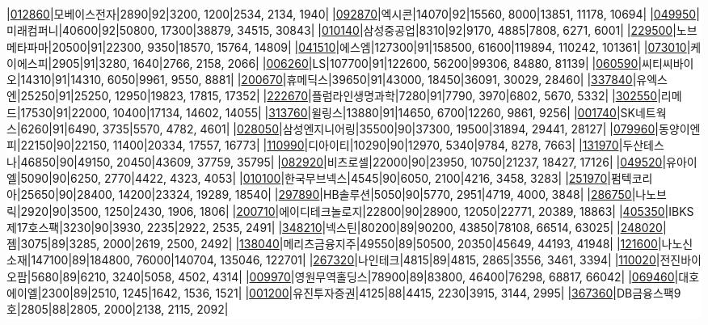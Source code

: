 |[012860](https://finance.daum.net/quotes/A012860)|모베이스전자|2890|92|3200, 1200|2534, 2134, 1940|
|[092870](https://finance.daum.net/quotes/A092870)|엑시콘|14070|92|15560, 8000|13851, 11178, 10694|
|[049950](https://finance.daum.net/quotes/A049950)|미래컴퍼니|40600|92|50800, 17300|38879, 34515, 30843|
|[010140](https://finance.daum.net/quotes/A010140)|삼성중공업|8310|92|9170, 4885|7808, 6271, 6001|
|[229500](https://finance.daum.net/quotes/A229500)|노브메타파마|20500|91|22300, 9350|18570, 15764, 14809|
|[041510](https://finance.daum.net/quotes/A041510)|에스엠|127300|91|158500, 61600|119894, 110242, 101361|
|[073010](https://finance.daum.net/quotes/A073010)|케이에스피|2905|91|3280, 1640|2766, 2158, 2066|
|[006260](https://finance.daum.net/quotes/A006260)|LS|107700|91|122600, 56200|99306, 84880, 81139|
|[060590](https://finance.daum.net/quotes/A060590)|씨티씨바이오|14310|91|14310, 6050|9961, 9550, 8881|
|[200670](https://finance.daum.net/quotes/A200670)|휴메딕스|39650|91|43000, 18450|36091, 30029, 28460|
|[337840](https://finance.daum.net/quotes/A337840)|유엑스엔|25250|91|25250, 12950|19823, 17815, 17352|
|[222670](https://finance.daum.net/quotes/A222670)|플럼라인생명과학|7280|91|7790, 3970|6802, 5670, 5332|
|[302550](https://finance.daum.net/quotes/A302550)|리메드|17530|91|22000, 10400|17134, 14602, 14055|
|[313760](https://finance.daum.net/quotes/A313760)|윌링스|13880|91|14650, 6700|12260, 9861, 9256|
|[001740](https://finance.daum.net/quotes/A001740)|SK네트웍스|6260|91|6490, 3735|5570, 4782, 4601|
|[028050](https://finance.daum.net/quotes/A028050)|삼성엔지니어링|35500|90|37300, 19500|31894, 29441, 28127|
|[079960](https://finance.daum.net/quotes/A079960)|동양이엔피|22150|90|22150, 11400|20334, 17557, 16773|
|[110990](https://finance.daum.net/quotes/A110990)|디아이티|10290|90|12970, 5340|9784, 8278, 7663|
|[131970](https://finance.daum.net/quotes/A131970)|두산테스나|46850|90|49150, 20450|43609, 37759, 35795|
|[082920](https://finance.daum.net/quotes/A082920)|비츠로셀|22000|90|23950, 10750|21237, 18427, 17126|
|[049520](https://finance.daum.net/quotes/A049520)|유아이엘|5090|90|6250, 2770|4422, 4323, 4053|
|[010100](https://finance.daum.net/quotes/A010100)|한국무브넥스|4545|90|6050, 2100|4216, 3458, 3283|
|[251970](https://finance.daum.net/quotes/A251970)|펌텍코리아|25650|90|28400, 14200|23324, 19289, 18540|
|[297890](https://finance.daum.net/quotes/A297890)|HB솔루션|5050|90|5770, 2951|4719, 4000, 3848|
|[286750](https://finance.daum.net/quotes/A286750)|나노브릭|2920|90|3500, 1250|2430, 1906, 1806|
|[200710](https://finance.daum.net/quotes/A200710)|에이디테크놀로지|22800|90|28900, 12050|22771, 20389, 18863|
|[405350](https://finance.daum.net/quotes/A405350)|IBKS제17호스팩|3230|90|3930, 2235|2922, 2535, 2491|
|[348210](https://finance.daum.net/quotes/A348210)|넥스틴|80200|89|90200, 43850|78108, 66514, 63025|
|[248020](https://finance.daum.net/quotes/A248020)|젬|3075|89|3285, 2000|2619, 2500, 2492|
|[138040](https://finance.daum.net/quotes/A138040)|메리츠금융지주|49550|89|50500, 20350|45649, 44193, 41948|
|[121600](https://finance.daum.net/quotes/A121600)|나노신소재|147100|89|184800, 76000|140704, 135046, 122701|
|[267320](https://finance.daum.net/quotes/A267320)|나인테크|4815|89|4815, 2865|3556, 3461, 3394|
|[110020](https://finance.daum.net/quotes/A110020)|전진바이오팜|5680|89|6210, 3240|5058, 4502, 4314|
|[009970](https://finance.daum.net/quotes/A009970)|영원무역홀딩스|78900|89|83800, 46400|76298, 68817, 66042|
|[069460](https://finance.daum.net/quotes/A069460)|대호에이엘|2300|89|2510, 1245|1642, 1536, 1521|
|[001200](https://finance.daum.net/quotes/A001200)|유진투자증권|4125|88|4415, 2230|3915, 3144, 2995|
|[367360](https://finance.daum.net/quotes/A367360)|DB금융스팩9호|2805|88|2805, 2000|2138, 2115, 2092|